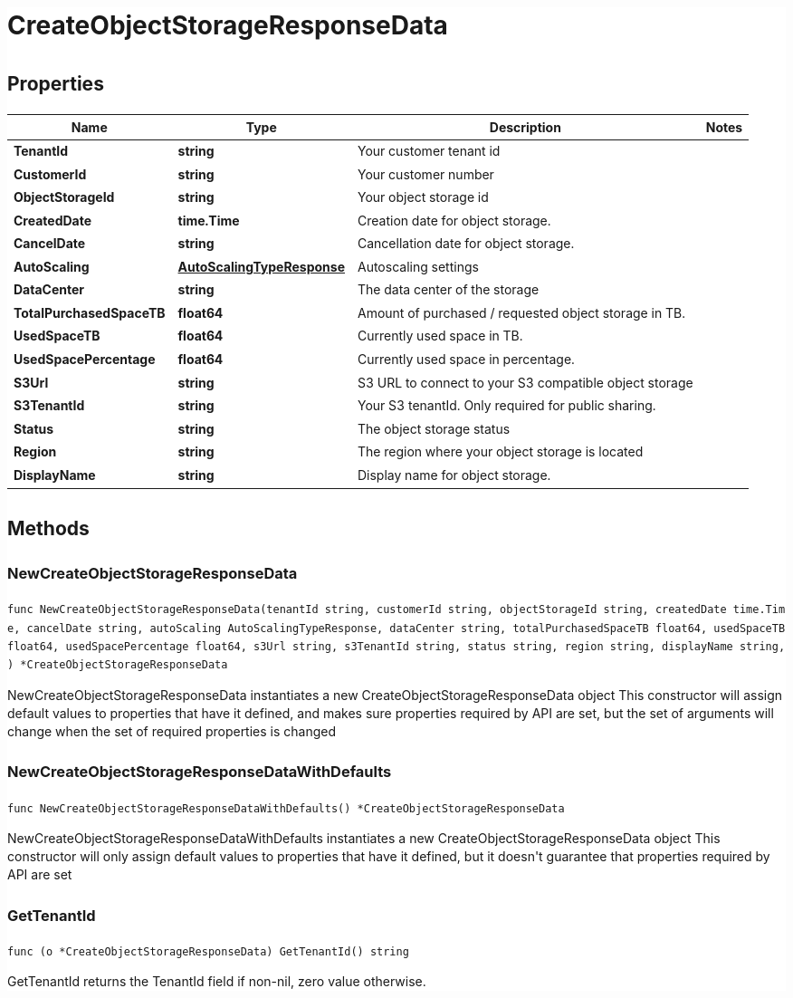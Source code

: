 # CreateObjectStorageResponseData

## Properties

Name | Type | Description | Notes
------------ | ------------- | ------------- | -------------
**TenantId** | **string** | Your customer tenant id | 
**CustomerId** | **string** | Your customer number | 
**ObjectStorageId** | **string** | Your object storage id | 
**CreatedDate** | **time.Time** | Creation date for object storage. | 
**CancelDate** | **string** | Cancellation date for object storage. | 
**AutoScaling** | [**AutoScalingTypeResponse**](AutoScalingTypeResponse.md) | Autoscaling settings | 
**DataCenter** | **string** | The data center of the storage | 
**TotalPurchasedSpaceTB** | **float64** | Amount of purchased / requested object storage in TB. | 
**UsedSpaceTB** | **float64** | Currently used space in TB. | 
**UsedSpacePercentage** | **float64** | Currently used space in percentage. | 
**S3Url** | **string** | S3 URL to connect to your S3 compatible object storage | 
**S3TenantId** | **string** | Your S3 tenantId. Only required for public sharing. | 
**Status** | **string** | The object storage status | 
**Region** | **string** | The region where your object storage is located | 
**DisplayName** | **string** | Display name for object storage. | 

## Methods

### NewCreateObjectStorageResponseData

`func NewCreateObjectStorageResponseData(tenantId string, customerId string, objectStorageId string, createdDate time.Time, cancelDate string, autoScaling AutoScalingTypeResponse, dataCenter string, totalPurchasedSpaceTB float64, usedSpaceTB float64, usedSpacePercentage float64, s3Url string, s3TenantId string, status string, region string, displayName string, ) *CreateObjectStorageResponseData`

NewCreateObjectStorageResponseData instantiates a new CreateObjectStorageResponseData object
This constructor will assign default values to properties that have it defined,
and makes sure properties required by API are set, but the set of arguments
will change when the set of required properties is changed

### NewCreateObjectStorageResponseDataWithDefaults

`func NewCreateObjectStorageResponseDataWithDefaults() *CreateObjectStorageResponseData`

NewCreateObjectStorageResponseDataWithDefaults instantiates a new CreateObjectStorageResponseData object
This constructor will only assign default values to properties that have it defined,
but it doesn't guarantee that properties required by API are set

### GetTenantId

`func (o *CreateObjectStorageResponseData) GetTenantId() string`

GetTenantId returns the TenantId field if non-nil, zero value otherwise.
